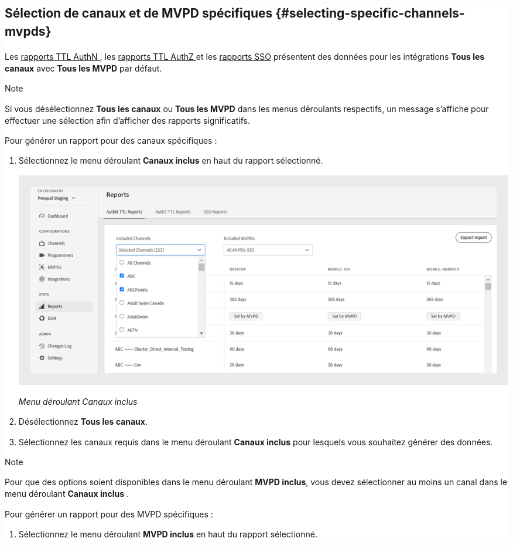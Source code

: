 ## Sélection de canaux et de MVPD spécifiques {#selecting-specific-channels-mvpds}

Les [ rapports TTL AuthN ](#authn-ttl-reports), les [ rapports TTL AuthZ ](#authz-ttl-reports) et les [rapports SSO](#sso-reports) présentent des données pour les intégrations **Tous les canaux** avec **Tous les MVPD** par défaut.

>[!NOTE]
>
> Si vous désélectionnez **Tous les canaux** ou **Tous les MVPD** dans les menus déroulants respectifs, un message s’affiche pour effectuer une sélection afin d’afficher des rapports significatifs.

Pour générer un rapport pour des canaux spécifiques :

1. Sélectionnez le menu déroulant **Canaux inclus** en haut du rapport sélectionné.

   ![Menu déroulant Canaux inclus](../../assets/tve-dashboard/new-tve-dashboard/reports/reports-included-channels-menu.png)

   *Menu déroulant Canaux inclus*

1. Désélectionnez **Tous les canaux**.

1. Sélectionnez les canaux requis dans le menu déroulant **Canaux inclus** pour lesquels vous souhaitez générer des données.

>[!NOTE]
>
> Pour que des options soient disponibles dans le menu déroulant **MVPD inclus**, vous devez sélectionner au moins un canal dans le menu déroulant **Canaux inclus** .

Pour générer un rapport pour des MVPD spécifiques :

1. Sélectionnez le menu déroulant **MVPD inclus** en haut du rapport sélectionné.

